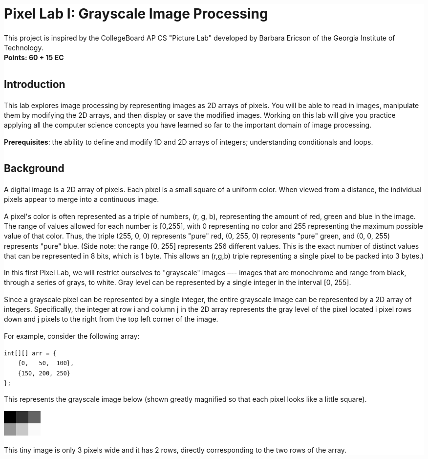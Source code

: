 Pixel Lab I: Grayscale Image Processing
=======================================
This project is inspired by the CollegeBoard AP CS "Picture Lab" developed by Barbara Ericson of the Georgia Institute of Technology.  
**Points: 60 + 15 EC**

Introduction
------------
This lab explores image processing by representing images as 2D arrays of pixels. You will be able to read in images, manipulate them by modifying the 2D arrays, and then display or save the modified images. Working on this lab will give you practice applying all the computer science concepts you have learned so far to the important domain of image processing.
  
**Prerequisites**: the ability to define and modify 1D and 2D arrays of integers; understanding conditionals and loops.

Background
----------
A digital image is a 2D array of pixels. Each pixel is a small square of a uniform color. When viewed from a distance, the individual pixels appear to merge into a continuous image.

A pixel's color is often represented as a triple of numbers, (r, g, b), representing the amount of red, green and blue in the image. The range of values allowed for each number is [0,255], with 0 representing no color and 255 representing the maximum possible value of that color. Thus, the triple (255, 0, 0) represents "pure" red, (0, 255, 0) represents "pure" green, and (0, 0, 255) represents "pure" blue.  (Side note: the range [0, 255] represents 256 different values. This is the exact number of distinct values that can be represented in 8 bits, which is 1 byte. This allows an (r,g,b) triple representing a single pixel to be packed into 3 bytes.)

In this first Pixel Lab, we will restrict ourselves to "grayscale" images –-- images that are monochrome and range from black, through a series of grays, to white. Gray level can be represented by a single integer in the interval [0, 255].

Since a grayscale pixel can be represented by a single integer, the entire grayscale image can be represented by a 2D array of integers. Specifically, the integer at row i and column j in the 2D array represents the gray level of the pixel located i pixel rows down and j pixels to the right from the top left corner of the image.

For example, consider the following array:
```
int[][] arr = {
    {0,   50,  100},
    {150, 200, 250}
};
```
This represents the grayscale image below (shown greatly magnified so that each pixel looks like a little square).

![Sample grayscale image](./samples/sample-image.jpg)
 
This tiny image is only 3 pixels wide and it has 2 rows, directly corresponding to the two rows of the array.
